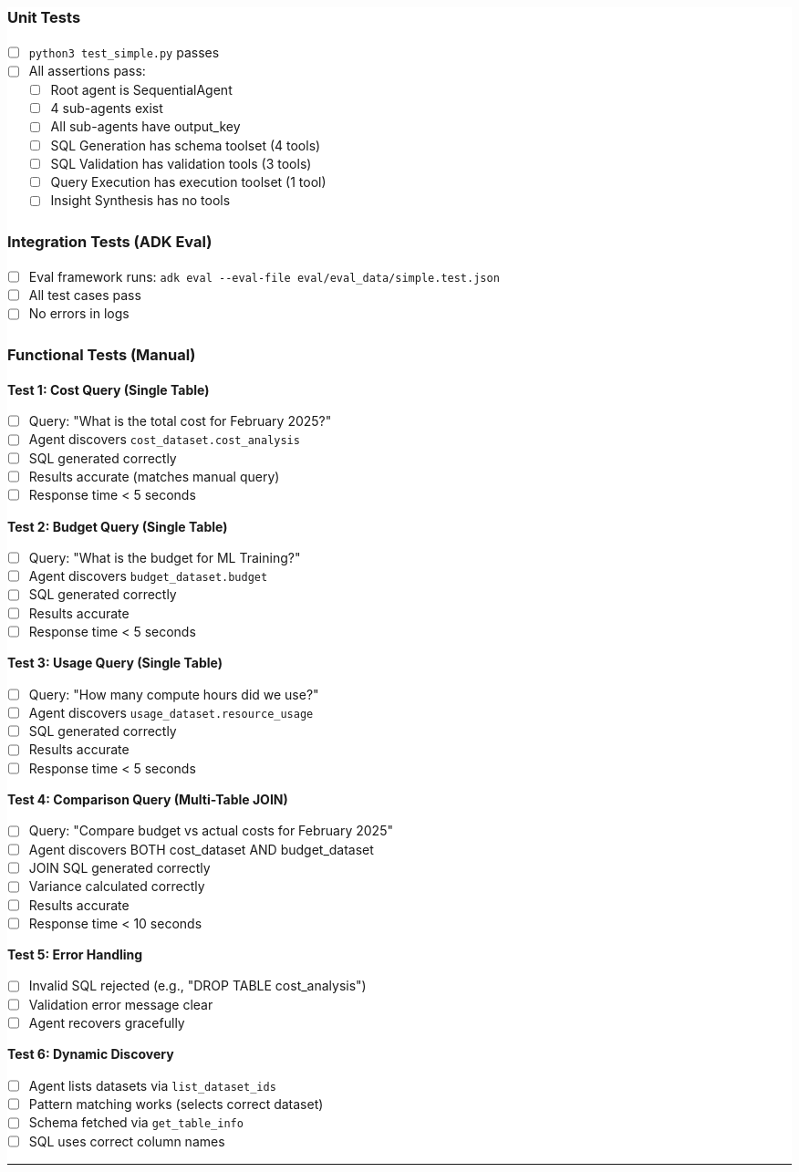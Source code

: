 ### Unit Tests
- [ ] `python3 test_simple.py` passes
- [ ] All assertions pass:
  - [ ] Root agent is SequentialAgent
  - [ ] 4 sub-agents exist
  - [ ] All sub-agents have output_key
  - [ ] SQL Generation has schema toolset (4 tools)
  - [ ] SQL Validation has validation tools (3 tools)
  - [ ] Query Execution has execution toolset (1 tool)
  - [ ] Insight Synthesis has no tools

### Integration Tests (ADK Eval)
- [ ] Eval framework runs: `adk eval --eval-file eval/eval_data/simple.test.json`
- [ ] All test cases pass
- [ ] No errors in logs

### Functional Tests (Manual)

**Test 1: Cost Query (Single Table)**
- [ ] Query: "What is the total cost for February 2025?"
- [ ] Agent discovers `cost_dataset.cost_analysis`
- [ ] SQL generated correctly
- [ ] Results accurate (matches manual query)
- [ ] Response time < 5 seconds

**Test 2: Budget Query (Single Table)**
- [ ] Query: "What is the budget for ML Training?"
- [ ] Agent discovers `budget_dataset.budget`
- [ ] SQL generated correctly
- [ ] Results accurate
- [ ] Response time < 5 seconds

**Test 3: Usage Query (Single Table)**
- [ ] Query: "How many compute hours did we use?"
- [ ] Agent discovers `usage_dataset.resource_usage`
- [ ] SQL generated correctly
- [ ] Results accurate
- [ ] Response time < 5 seconds

**Test 4: Comparison Query (Multi-Table JOIN)**
- [ ] Query: "Compare budget vs actual costs for February 2025"
- [ ] Agent discovers BOTH cost_dataset AND budget_dataset
- [ ] JOIN SQL generated correctly
- [ ] Variance calculated correctly
- [ ] Results accurate
- [ ] Response time < 10 seconds

**Test 5: Error Handling**
- [ ] Invalid SQL rejected (e.g., "DROP TABLE cost_analysis")
- [ ] Validation error message clear
- [ ] Agent recovers gracefully

**Test 6: Dynamic Discovery**
- [ ] Agent lists datasets via `list_dataset_ids`
- [ ] Pattern matching works (selects correct dataset)
- [ ] Schema fetched via `get_table_info`
- [ ] SQL uses correct column names

---